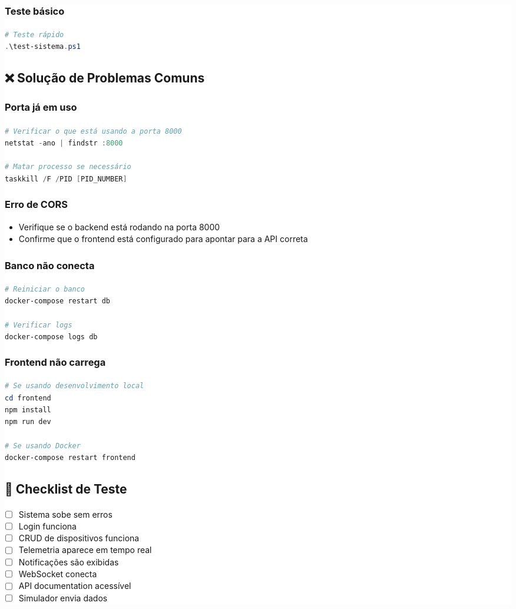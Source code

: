 ### Teste básico
```powershell
# Teste rápido
.\test-sistema.ps1
```

## ❌ Solução de Problemas Comuns

### Porta já em uso
```powershell
# Verificar o que está usando a porta 8000
netstat -ano | findstr :8000

# Matar processo se necessário
taskkill /F /PID [PID_NUMBER]
```

### Erro de CORS
- Verifique se o backend está rodando na porta 8000
- Confirme que o frontend está configurado para apontar para a API correta

### Banco não conecta
```powershell
# Reiniciar o banco
docker-compose restart db

# Verificar logs
docker-compose logs db
```

### Frontend não carrega
```powershell
# Se usando desenvolvimento local
cd frontend
npm install
npm run dev

# Se usando Docker
docker-compose restart frontend
```

## 🎯 Checklist de Teste

- [ ] Sistema sobe sem erros
- [ ] Login funciona
- [ ] CRUD de dispositivos funciona
- [ ] Telemetria aparece em tempo real
- [ ] Notificações são exibidas
- [ ] WebSocket conecta
- [ ] API documentation acessível
- [ ] Simulador envia dados
